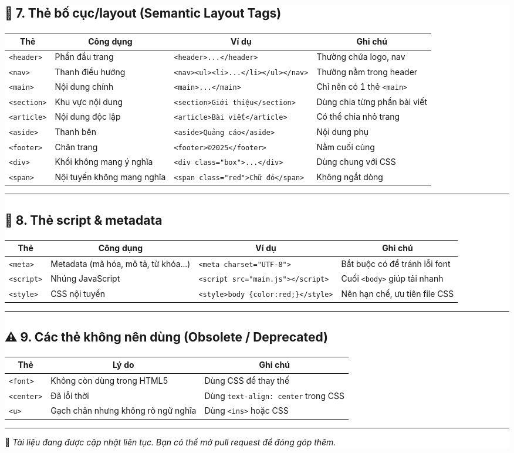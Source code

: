 
## 🎨 7. Thẻ bố cục/layout (Semantic Layout Tags)

| Thẻ | Công dụng | Ví dụ | Ghi chú |
|-----|-----------|-------|---------|
| `<header>` | Phần đầu trang | `<header>...</header>` | Thường chứa logo, nav |
| `<nav>` | Thanh điều hướng | `<nav><ul><li>...</li></ul></nav>` | Thường nằm trong header |
| `<main>` | Nội dung chính | `<main>...</main>` | Chỉ nên có 1 thẻ `<main>` |
| `<section>` | Khu vực nội dung | `<section>Giới thiệu</section>` | Dùng chia từng phần bài viết |
| `<article>` | Nội dung độc lập | `<article>Bài viết</article>` | Có thể chia nhỏ trang |
| `<aside>` | Thanh bên | `<aside>Quảng cáo</aside>` | Nội dung phụ |
| `<footer>` | Chân trang | `<footer>©2025</footer>` | Nằm cuối cùng |
| `<div>` | Khối không mang ý nghĩa | `<div class="box">...</div>` | Dùng chung với CSS |
| `<span>` | Nội tuyến không mang nghĩa | `<span class="red">Chữ đỏ</span>` | Không ngắt dòng |

---

## 🧠 8. Thẻ script & metadata

| Thẻ | Công dụng | Ví dụ | Ghi chú |
|-----|-----------|-------|---------|
| `<meta>` | Metadata (mã hóa, mô tả, từ khóa...) | `<meta charset="UTF-8">` | Bắt buộc có để tránh lỗi font |
| `<script>` | Nhúng JavaScript | `<script src="main.js"></script>` | Cuối `<body>` giúp tải nhanh |
| `<style>` | CSS nội tuyến | `<style>body {color:red;}</style>` | Nên hạn chế, ưu tiên file CSS |

---

## ⚠️ 9. Các thẻ không nên dùng (Obsolete / Deprecated)

| Thẻ | Lý do | Ghi chú |
|------|-------|---------|
| `<font>` | Không còn dùng trong HTML5 | Dùng CSS để thay thế |
| `<center>` | Đã lỗi thời | Dùng `text-align: center` trong CSS |
| `<u>` | Gạch chân nhưng không rõ ngữ nghĩa | Dùng `<ins>` hoặc CSS |

---

📝 *Tài liệu đang được cập nhật liên tục. Bạn có thể mở pull request để đóng góp thêm.*
